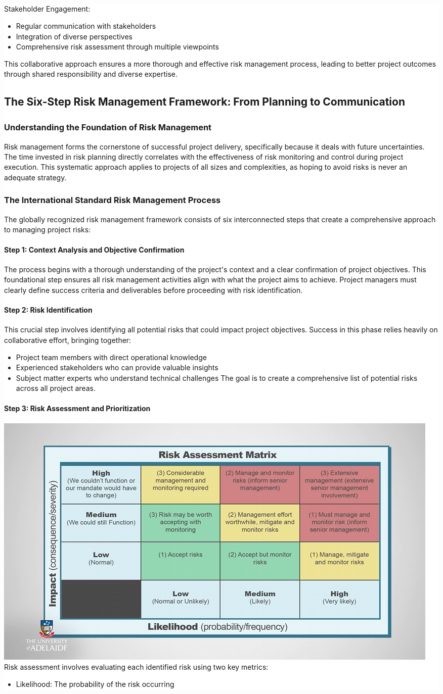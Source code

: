 Stakeholder Engagement:
- Regular communication with stakeholders
- Integration of diverse perspectives
- Comprehensive risk assessment through multiple viewpoints

This collaborative approach ensures a more thorough and effective risk management process, leading to better project outcomes through shared responsibility and diverse expertise.

## The Six-Step Risk Management Framework: From Planning to Communication

### Understanding the Foundation of Risk Management
Risk management forms the cornerstone of successful project delivery, specifically because it deals with future uncertainties. The time invested in risk planning directly correlates with the effectiveness of risk monitoring and control during project execution. This systematic approach applies to projects of all sizes and complexities, as hoping to avoid risks is never an adequate strategy.

### The International Standard Risk Management Process
The globally recognized risk management framework consists of six interconnected steps that create a comprehensive approach to managing project risks:

#### Step 1: Context Analysis and Objective Confirmation
The process begins with a thorough understanding of the project's context and a clear confirmation of project objectives. This foundational step ensures all risk management activities align with what the project aims to achieve. Project managers must clearly define success criteria and deliverables before proceeding with risk identification.

#### Step 2: Risk Identification
This crucial step involves identifying all potential risks that could impact project objectives. Success in this phase relies heavily on collaborative effort, bringing together:
- Project team members with direct operational knowledge
- Experienced stakeholders who can provide valuable insights
- Subject matter experts who understand technical challenges
The goal is to create a comprehensive list of potential risks across all project areas.

#### Step 3: Risk Assessment and Prioritization
![](image-1.png)
Risk assessment involves evaluating each identified risk using two key metrics:
- Likelihood: The probability of the risk occurring